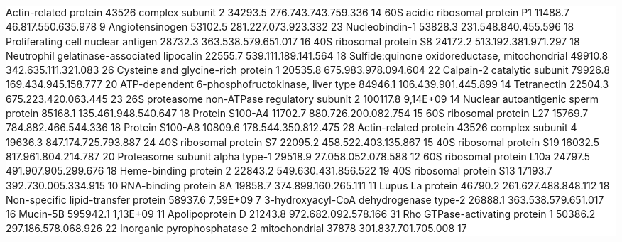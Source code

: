   Actin-related protein 43526 complex subunit 2                                                        34293.5                276.743.743.759.336   14
  60S acidic ribosomal protein P1                                                                      11488.7                46.817.550.635.978    9
  Angiotensinogen                                                                                      53102.5                281.227.073.923.332   23
  Nucleobindin-1                                                                                       53828.3                231.548.840.455.596   18
  Proliferating cell nuclear antigen                                                                   28732.3                363.538.579.651.017   16
  40S ribosomal protein S8                                                                             24172.2                513.192.381.971.297   18
  Neutrophil gelatinase-associated lipocalin                                                           22555.7                539.111.189.141.564   18
  Sulfide:quinone oxidoreductase, mitochondrial                                                        49910.8                342.635.111.321.083   26
  Cysteine and glycine-rich protein 1                                                                  20535.8                675.983.978.094.604   22
  Calpain-2 catalytic subunit                                                                          79926.8                169.434.945.158.777   20
  ATP-dependent 6-phosphofructokinase, liver type                                                      84946.1                106.439.901.445.899   14
  Tetranectin                                                                                          22504.3                675.223.420.063.445   23
  26S proteasome non-ATPase regulatory subunit 2                                                       100117.8               9,14E+09              14
  Nuclear autoantigenic sperm protein                                                                  85168.1                135.461.948.540.647   18
  Protein S100-A4                                                                                      11702.7                880.726.200.082.754   15
  60S ribosomal protein L27                                                                            15769.7                784.882.466.544.336   18
  Protein S100-A8                                                                                      10809.6                178.544.350.812.475   28
  Actin-related protein 43526 complex subunit 4                                                        19636.3                847.174.725.793.887   24
  40S ribosomal protein S7                                                                             22095.2                458.522.403.135.867   15
  40S ribosomal protein S19                                                                            16032.5                817.961.804.214.787   20
  Proteasome subunit alpha type-1                                                                      29518.9                27.058.052.078.588    12
  60S ribosomal protein L10a                                                                           24797.5                491.907.905.299.676   18
  Heme-binding protein 2                                                                               22843.2                549.630.431.856.522   19
  40S ribosomal protein S13                                                                            17193.7                392.730.005.334.915   10
  RNA-binding protein 8A                                                                               19858.7                374.899.160.265.111   11
  Lupus La protein                                                                                     46790.2                261.627.488.848.112   18
  Non-specific lipid-transfer protein                                                                  58937.6                7,59E+09              7
  3-hydroxyacyl-CoA dehydrogenase type-2                                                               26888.1                363.538.579.651.017   16
  Mucin-5B                                                                                             595942.1               1,13E+09              11
  Apolipoprotein D                                                                                     21243.8                972.682.092.578.166   31
  Rho GTPase-activating protein 1                                                                      50386.2                297.186.578.068.926   22
  Inorganic pyrophosphatase 2 mitochondrial                                                            37878                  301.837.701.705.008   17